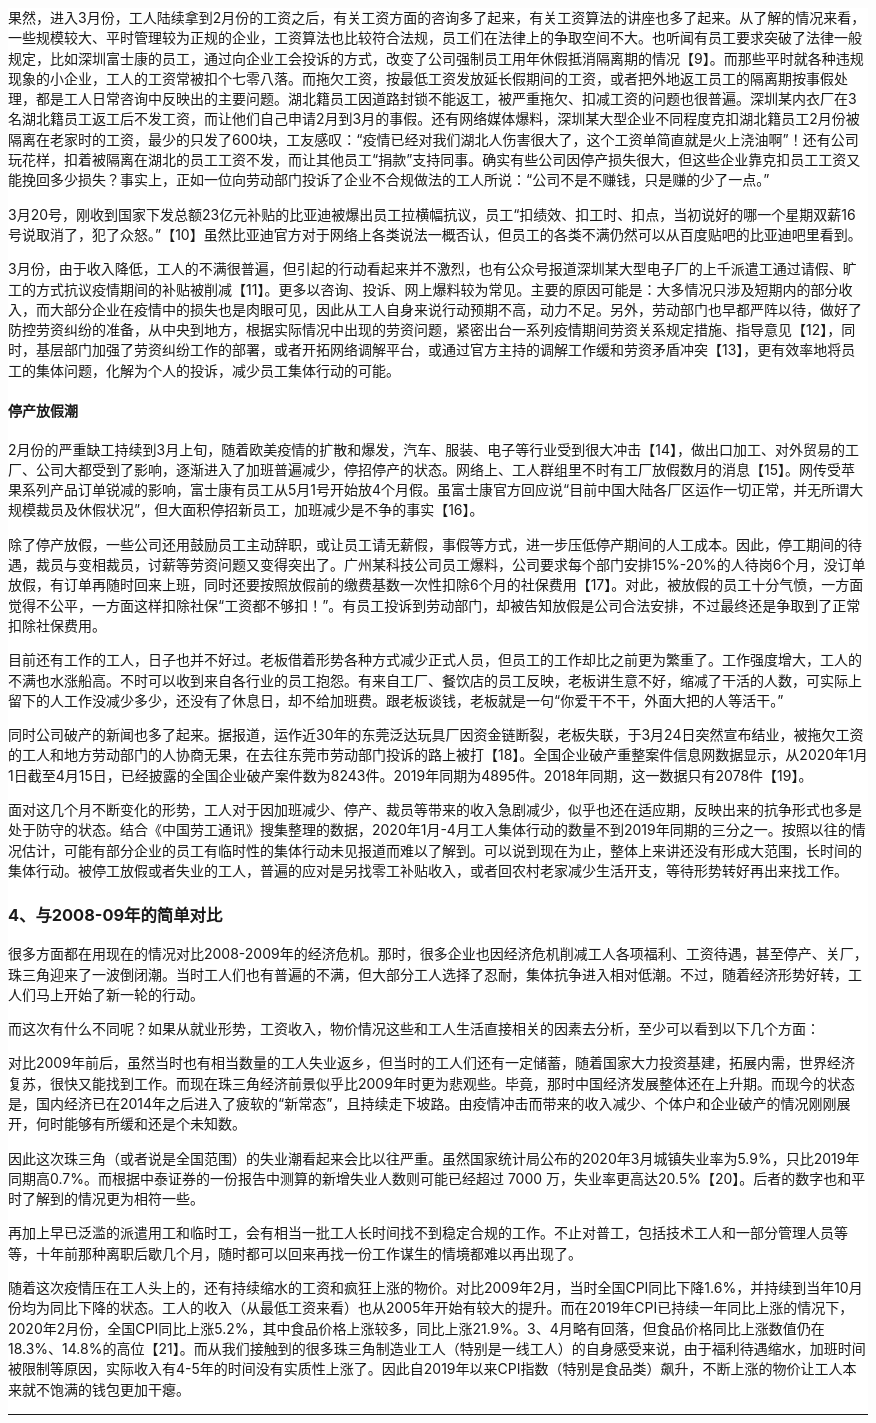 果然，进入3月份，工人陆续拿到2月份的工资之后，有关工资方面的咨询多了起来，有关工资算法的讲座也多了起来。从了解的情况来看，一些规模较大、平时管理较为正规的企业，工资算法也比较符合法规，员工们在法律上的争取空间不大。也听闻有员工要求突破了法律一般规定，比如深圳富士康的员工，通过向企业工会投诉的方式，改变了公司强制员工用年休假抵消隔离期的情况【9】。而那些平时就各种违规现象的小企业，工人的工资常被扣个七零八落。而拖欠工资，按最低工资发放延长假期间的工资，或者把外地返工员工的隔离期按事假处理，都是工人日常咨询中反映出的主要问题。湖北籍员工因道路封锁不能返工，被严重拖欠、扣减工资的问题也很普遍。深圳某内衣厂在3名湖北籍员工返工后不发工资，而让他们自己申请2月到3月的事假。还有网络媒体爆料，深圳某大型企业不同程度克扣湖北籍员工2月份被隔离在老家时的工资，最少的只发了600块，工友感叹：“疫情已经对我们湖北人伤害很大了，这个工资单简直就是火上浇油啊”！还有公司玩花样，扣着被隔离在湖北的员工工资不发，而让其他员工“捐款”支持同事。确实有些公司因停产损失很大，但这些企业靠克扣员工工资又能挽回多少损失？事实上，正如一位向劳动部门投诉了企业不合规做法的工人所说：“公司不是不赚钱，只是赚的少了一点。”

3月20号，刚收到国家下发总额23亿元补贴的比亚迪被爆出员工拉横幅抗议，员工“扣绩效、扣工时、扣点，当初说好的哪一个星期双薪16号说取消了，犯了众怒。”【10】虽然比亚迪官方对于网络上各类说法一概否认，但员工的各类不满仍然可以从百度贴吧的比亚迪吧里看到。

3月份，由于收入降低，工人的不满很普遍，但引起的行动看起来并不激烈，也有公众号报道深圳某大型电子厂的上千派遣工通过请假、旷工的方式抗议疫情期间的补贴被削减【11】。更多以咨询、投诉、网上爆料较为常见。主要的原因可能是：大多情况只涉及短期内的部分收入，而大部分企业在疫情中的损失也是肉眼可见，因此从工人自身来说行动预期不高，动力不足。另外，劳动部门也早都严阵以待，做好了防控劳资纠纷的准备，从中央到地方，根据实际情况中出现的劳资问题，紧密出台一系列疫情期间劳资关系规定措施、指导意见【12】，同时，基层部门加强了劳资纠纷工作的部署，或者开拓网络调解平台，或通过官方主持的调解工作缓和劳资矛盾冲突【13】，更有效率地将员工的集体问题，化解为个人的投诉，减少员工集体行动的可能。

#### 停产放假潮

2月份的严重缺工持续到3月上旬，随着欧美疫情的扩散和爆发，汽车、服装、电子等行业受到很大冲击【14】，做出口加工、对外贸易的工厂、公司大都受到了影响，逐渐进入了加班普遍减少，停招停产的状态。网络上、工人群组里不时有工厂放假数月的消息【15】。网传受苹果系列产品订单锐减的影响，富士康有员工从5月1号开始放4个月假。虽富士康官方回应说“目前中国大陆各厂区运作一切正常，并无所谓大规模裁员及休假状况”，但大面积停招新员工，加班减少是不争的事实【16】。

除了停产放假，一些公司还用鼓励员工主动辞职，或让员工请无薪假，事假等方式，进一步压低停产期间的人工成本。因此，停工期间的待遇，裁员与变相裁员，讨薪等劳资问题又变得突出了。广州某科技公司员工爆料，公司要求每个部门安排15%-20%的人待岗6个月，没订单放假，有订单再随时回来上班，同时还要按照放假前的缴费基数一次性扣除6个月的社保费用【17】。对此，被放假的员工十分气愤，一方面觉得不公平，一方面这样扣除社保“工资都不够扣！”。有员工投诉到劳动部门，却被告知放假是公司合法安排，不过最终还是争取到了正常扣除社保费用。

目前还有工作的工人，日子也并不好过。老板借着形势各种方式减少正式人员，但员工的工作却比之前更为繁重了。工作强度增大，工人的不满也水涨船高。不时可以收到来自各行业的员工抱怨。有来自工厂、餐饮店的员工反映，老板讲生意不好，缩减了干活的人数，可实际上留下的人工作没减少多少，还没有了休息日，却不给加班费。跟老板谈钱，老板就是一句“你爱干不干，外面大把的人等活干。”

同时公司破产的新闻也多了起来。据报道，运作近30年的东莞泛达玩具厂因资金链断裂，老板失联，于3月24日突然宣布结业，被拖欠工资的工人和地方劳动部门的人协商无果，在去往东莞市劳动部门投诉的路上被打【18】。全国企业破产重整案件信息网数据显示，从2020年1月1日截至4月15日，已经披露的全国企业破产案件数为8243件。2019年同期为4895件。2018年同期，这一数据只有2078件【19】。

面对这几个月不断变化的形势，工人对于因加班减少、停产、裁员等带来的收入急剧减少，似乎也还在适应期，反映出来的抗争形式也多是处于防守的状态。结合《中国劳工通讯》搜集整理的数据，2020年1月-4月工人集体行动的数量不到2019年同期的三分之一。按照以往的情况估计，可能有部分企业的员工有临时性的集体行动未见报道而难以了解到。可以说到现在为止，整体上来讲还没有形成大范围，长时间的集体行动。被停工放假或者失业的工人，普遍的应对是另找零工补贴收入，或者回农村老家减少生活开支，等待形势转好再出来找工作。

### 4、与2008-09年的简单对比

很多方面都在用现在的情况对比2008-2009年的经济危机。那时，很多企业也因经济危机削减工人各项福利、工资待遇，甚至停产、关厂，珠三角迎来了一波倒闭潮。当时工人们也有普遍的不满，但大部分工人选择了忍耐，集体抗争进入相对低潮。不过，随着经济形势好转，工人们马上开始了新一轮的行动。

而这次有什么不同呢？如果从就业形势，工资收入，物价情况这些和工人生活直接相关的因素去分析，至少可以看到以下几个方面：

对比2009年前后，虽然当时也有相当数量的工人失业返乡，但当时的工人们还有一定储蓄，随着国家大力投资基建，拓展内需，世界经济复苏，很快又能找到工作。而现在珠三角经济前景似乎比2009年时更为悲观些。毕竟，那时中国经济发展整体还在上升期。而现今的状态是，国内经济已在2014年之后进入了疲软的“新常态”，且持续走下坡路。由疫情冲击而带来的收入减少、个体户和企业破产的情况刚刚展开，何时能够有所缓和还是个未知数。

因此这次珠三角（或者说是全国范围）的失业潮看起来会比以往严重。虽然国家统计局公布的2020年3月城镇失业率为5.9%，只比2019年同期高0.7%。而根据中泰证券的一份报告中测算的新增失业人数则可能已经超过 7000 万，失业率更高达20.5%【20】。后者的数字也和平时了解到的情况更为相符一些。

再加上早已泛滥的派遣用工和临时工，会有相当一批工人长时间找不到稳定合规的工作。不止对普工，包括技术工人和一部分管理人员等等，十年前那种离职后歇几个月，随时都可以回来再找一份工作谋生的情境都难以再出现了。

随着这次疫情压在工人头上的，还有持续缩水的工资和疯狂上涨的物价。对比2009年2月，当时全国CPI同比下降1.6%，并持续到当年10月份均为同比下降的状态。工人的收入（从最低工资来看）也从2005年开始有较大的提升。而在2019年CPI已持续一年同比上涨的情况下，2020年2月份，全国CPI同比上涨5.2%，其中食品价格上涨较多，同比上涨21.9%。3、4月略有回落，但食品价格同比上涨数值仍在18.3%、14.8%的高位【21】。而从我们接触到的很多珠三角制造业工人（特别是一线工人）的自身感受来说，由于福利待遇缩水，加班时间被限制等原因，实际收入有4-5年的时间没有实质性上涨了。因此自2019年以来CPI指数（特别是食品类）飙升，不断上涨的物价让工人本来就不饱满的钱包更加干瘪。

---